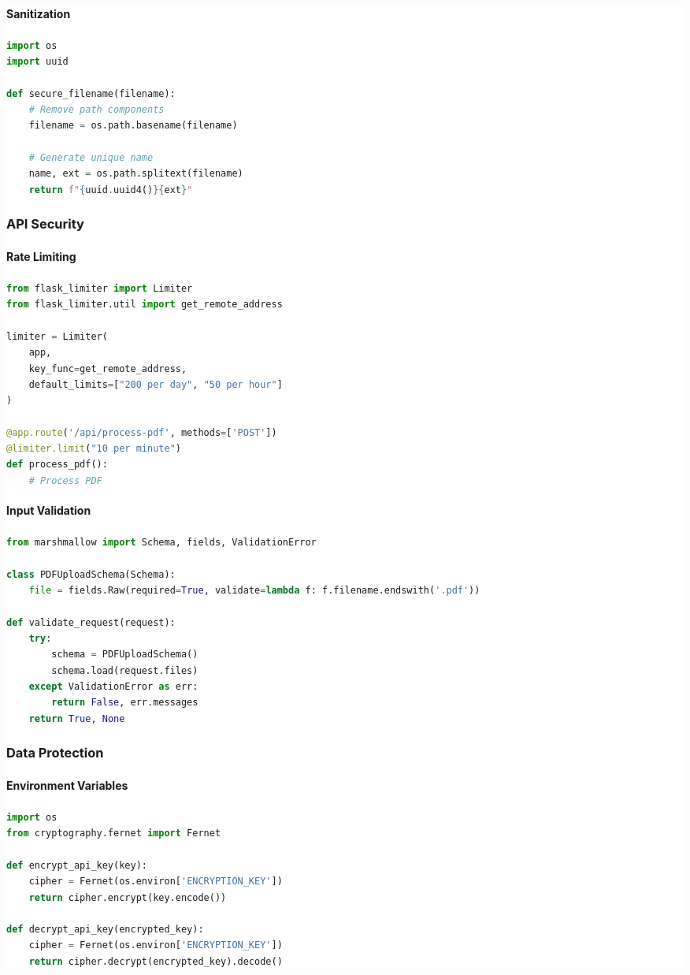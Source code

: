 #### Sanitization
```python
import os
import uuid

def secure_filename(filename):
    # Remove path components
    filename = os.path.basename(filename)
    
    # Generate unique name
    name, ext = os.path.splitext(filename)
    return f"{uuid.uuid4()}{ext}"
```

### API Security

#### Rate Limiting
```python
from flask_limiter import Limiter
from flask_limiter.util import get_remote_address

limiter = Limiter(
    app,
    key_func=get_remote_address,
    default_limits=["200 per day", "50 per hour"]
)

@app.route('/api/process-pdf', methods=['POST'])
@limiter.limit("10 per minute")
def process_pdf():
    # Process PDF
```

#### Input Validation
```python
from marshmallow import Schema, fields, ValidationError

class PDFUploadSchema(Schema):
    file = fields.Raw(required=True, validate=lambda f: f.filename.endswith('.pdf'))

def validate_request(request):
    try:
        schema = PDFUploadSchema()
        schema.load(request.files)
    except ValidationError as err:
        return False, err.messages
    return True, None
```

### Data Protection

#### Environment Variables
```python
import os
from cryptography.fernet import Fernet

def encrypt_api_key(key):
    cipher = Fernet(os.environ['ENCRYPTION_KEY'])
    return cipher.encrypt(key.encode())

def decrypt_api_key(encrypted_key):
    cipher = Fernet(os.environ['ENCRYPTION_KEY'])
    return cipher.decrypt(encrypted_key).decode()
```
